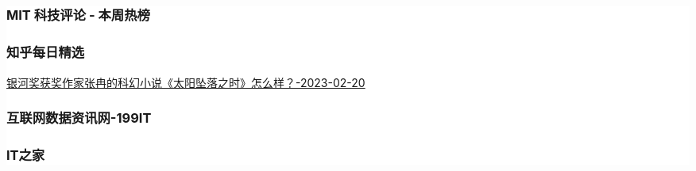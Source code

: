 


###  MIT 科技评论 - 本周热榜





###  知乎每日精选

<a target=_blank rel=nofollow href="http://www.zhihu.com/question/35366076/answer/2901609154?utm_campaign=rss&utm_medium=rss&utm_source=rss&utm_content=title" >银河奖获奖作家张冉的科幻小说《太阳坠落之时》怎么样？-2023-02-20</a><br/>




###  互联网数据资讯网-199IT





###  IT之家
